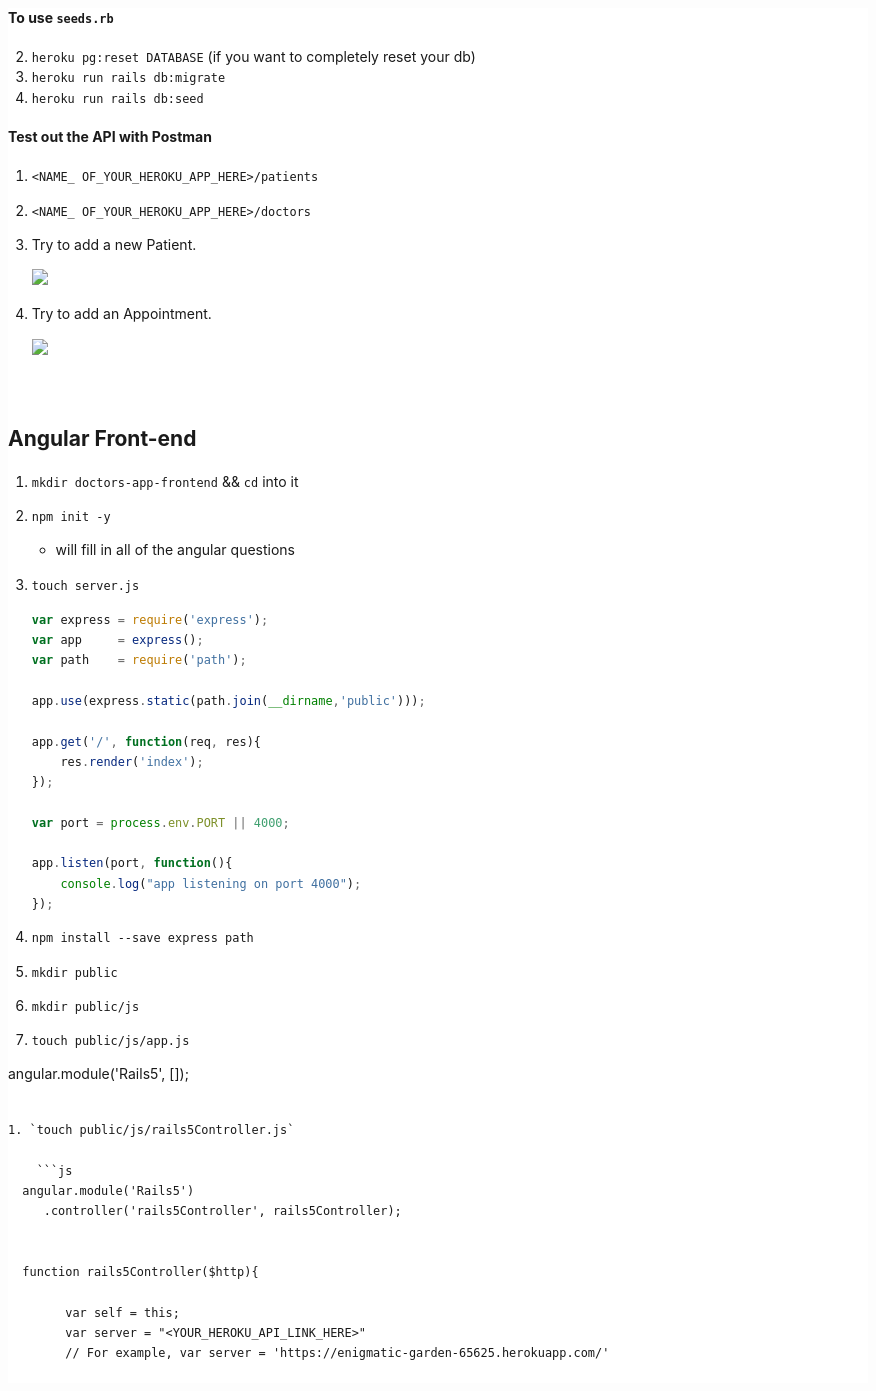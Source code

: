 
#### To use `seeds.rb`

2. `heroku pg:reset DATABASE` (if you want to completely reset your db)
3. `heroku run rails db:migrate`
1. `heroku run rails db:seed`

#### Test out the API with Postman

1. `<NAME_ OF_YOUR_HEROKU_APP_HERE>/patients`
2. `<NAME_ OF_YOUR_HEROKU_APP_HERE>/doctors`
3. Try to add a new Patient.

    ![](https://i.imgur.com/4kSSM74.png)
    
1. Try to add an Appointment.

    ![](https://i.imgur.com/4Njvh1t.png)  

<br>

## Angular Front-end

1. `mkdir doctors-app-frontend` && `cd` into it
2. `npm init -y`
    - will fill in all of the angular questions
4. `touch server.js`

    ```js
    var express = require('express');
    var app     = express();
    var path    = require('path');

    app.use(express.static(path.join(__dirname,'public')));

    app.get('/', function(req, res){
        res.render('index');
    });
    
    var port = process.env.PORT || 4000;
    
    app.listen(port, function(){
        console.log("app listening on port 4000");
    });
    ```
    
1. `npm install --save express path`
2. `mkdir public`
1. `mkdir public/js`
1. `touch public/js/app.js`

    ```js
  angular.module('Rails5', []);
```

1. `touch public/js/rails5Controller.js`

    ```js
  angular.module('Rails5')
     .controller('rails5Controller', rails5Controller);
    
    
  function rails5Controller($http){
    
        var self = this;        
        var server = "<YOUR_HEROKU_API_LINK_HERE>"
        // For example, var server = 'https://enigmatic-garden-65625.herokuapp.com/'
        
```